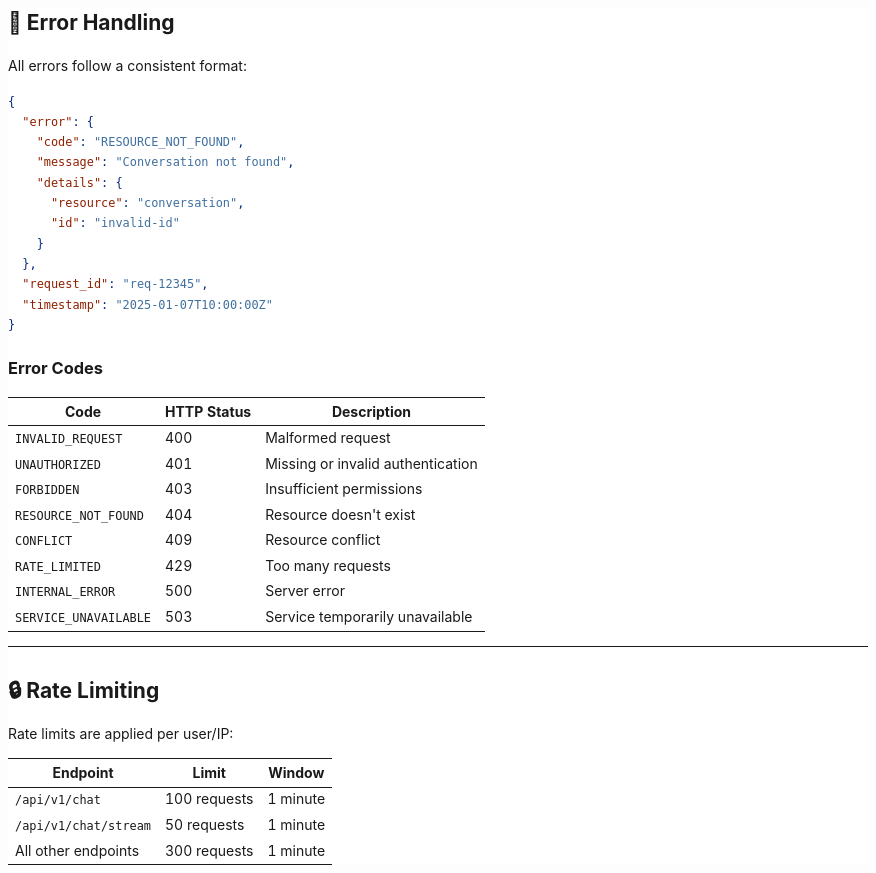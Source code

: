 
## 🚨 Error Handling

All errors follow a consistent format:

```json
{
  "error": {
    "code": "RESOURCE_NOT_FOUND",
    "message": "Conversation not found",
    "details": {
      "resource": "conversation",
      "id": "invalid-id"
    }
  },
  "request_id": "req-12345",
  "timestamp": "2025-01-07T10:00:00Z"
}
```

### Error Codes

| Code | HTTP Status | Description |
|------|-------------|-------------|
| `INVALID_REQUEST` | 400 | Malformed request |
| `UNAUTHORIZED` | 401 | Missing or invalid authentication |
| `FORBIDDEN` | 403 | Insufficient permissions |
| `RESOURCE_NOT_FOUND` | 404 | Resource doesn't exist |
| `CONFLICT` | 409 | Resource conflict |
| `RATE_LIMITED` | 429 | Too many requests |
| `INTERNAL_ERROR` | 500 | Server error |
| `SERVICE_UNAVAILABLE` | 503 | Service temporarily unavailable |

---

## 🔒 Rate Limiting

Rate limits are applied per user/IP:

| Endpoint | Limit | Window |
|----------|-------|--------|
| `/api/v1/chat` | 100 requests | 1 minute |
| `/api/v1/chat/stream` | 50 requests | 1 minute |
| All other endpoints | 300 requests | 1 minute |
